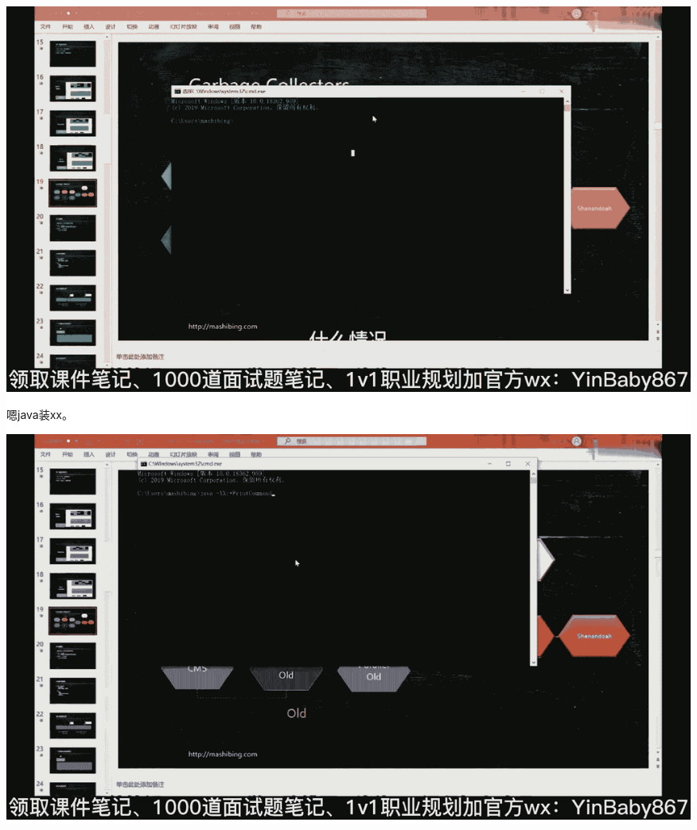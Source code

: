 
![](img/2129bb78c5a177cbac861884e4257999_1.png)

嗯java装xx。

![](img/2129bb78c5a177cbac861884e4257999_3.png)
